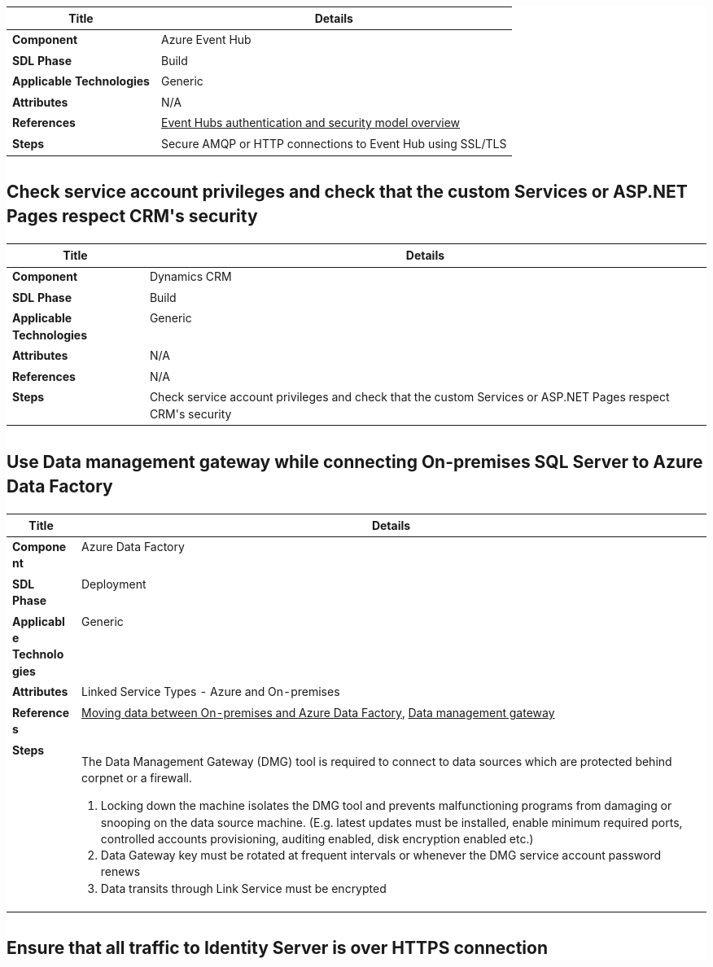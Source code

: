| Title                   | Details      |
| ----------------------- | ------------ |
| **Component**               | Azure Event Hub | 
| **SDL Phase**               | Build |  
| **Applicable Technologies** | Generic |
| **Attributes**              | N/A  |
| **References**              | [Event Hubs authentication and security model overview](https://azure.microsoft.com/documentation/articles/event-hubs-authentication-and-security-model-overview/) |
| **Steps** | Secure AMQP or HTTP connections to Event Hub using SSL/TLS |

## <a id="priv-aspnet"></a>Check service account privileges and check that the custom Services or ASP.NET Pages respect CRM's security

| Title                   | Details      |
| ----------------------- | ------------ |
| **Component**               | Dynamics CRM | 
| **SDL Phase**               | Build |  
| **Applicable Technologies** | Generic |
| **Attributes**              | N/A  |
| **References**              | N/A  |
| **Steps** | Check service account privileges and check that the custom Services or ASP.NET Pages respect CRM's security |

## <a id="sqlserver-factory"></a>Use Data management gateway while connecting On-premises SQL Server to Azure Data Factory

| Title                   | Details      |
| ----------------------- | ------------ |
| **Component**               | Azure Data Factory | 
| **SDL Phase**               | Deployment |  
| **Applicable Technologies** | Generic |
| **Attributes**              | Linked Service Types - Azure and On-premises |
| **References**              |[Moving data between On-premises and Azure Data Factory](https://azure.microsoft.com/documentation/articles/data-factory-move-data-between-onprem-and-cloud/#create-gateway), [Data management gateway](https://azure.microsoft.com/documentation/articles/data-factory-data-management-gateway/) |
| **Steps** | <p>The Data Management Gateway (DMG) tool is required to connect to data sources which are protected behind corpnet or a firewall.</p><ol><li>Locking down the machine isolates the DMG tool and prevents malfunctioning programs from damaging or snooping on the data source machine. (E.g. latest updates must be installed, enable minimum required ports, controlled accounts provisioning, auditing enabled, disk encryption enabled etc.)</li><li>Data Gateway key must be rotated at frequent intervals or whenever the DMG service account password renews</li><li>Data transits through Link Service must be encrypted</li></ol> |

## <a id="identity-https"></a>Ensure that all traffic to Identity Server is over HTTPS connection
